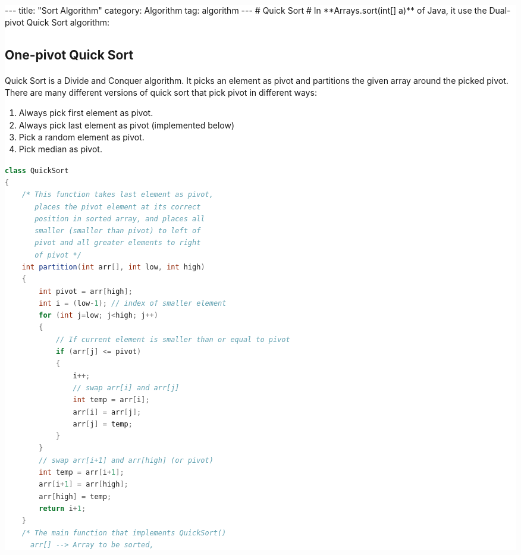 <head>
    <script src="https://cdn.mathjax.org/mathjax/latest/MathJax.js?config=TeX-AMS-MML_HTMLorMML" type="text/javascript"></script>
    <script type="text/x-mathjax-config">
        MathJax.Hub.Config({
            tex2jax: {
            skipTags: ['script', 'noscript', 'style', 'textarea', 'pre'],
            inlineMath: [['$','$']]
            }
        });
    </script>
</head>
---
title: "Sort Algorithm"
category: Algorithm
tag: algorithm
---
# Quick Sort #
In **Arrays.sort(int[] a)** of Java, it use the Dual-pivot Quick Sort algorithm:

## One-pivot Quick Sort ##
Quick Sort is a Divide and Conquer algorithm. It picks an element as pivot and partitions the given array around the picked pivot. There are many different versions of quick sort that pick pivot in different ways:
1. Always pick first element as pivot.
2. Always pick last element as pivot (implemented below)
3. Pick a random element as pivot.
4. Pick median as pivot.
```java
class QuickSort 
{ 
    /* This function takes last element as pivot, 
       places the pivot element at its correct 
       position in sorted array, and places all 
       smaller (smaller than pivot) to left of 
       pivot and all greater elements to right 
       of pivot */
    int partition(int arr[], int low, int high) 
    { 
        int pivot = arr[high];  
        int i = (low-1); // index of smaller element 
        for (int j=low; j<high; j++) 
        { 
            // If current element is smaller than or equal to pivot 
            if (arr[j] <= pivot) 
            { 
                i++; 
                // swap arr[i] and arr[j] 
                int temp = arr[i]; 
                arr[i] = arr[j]; 
                arr[j] = temp; 
            } 
        } 
        // swap arr[i+1] and arr[high] (or pivot) 
        int temp = arr[i+1]; 
        arr[i+1] = arr[high]; 
        arr[high] = temp; 
        return i+1; 
    } 
    /* The main function that implements QuickSort() 
      arr[] --> Array to be sorted, 
```